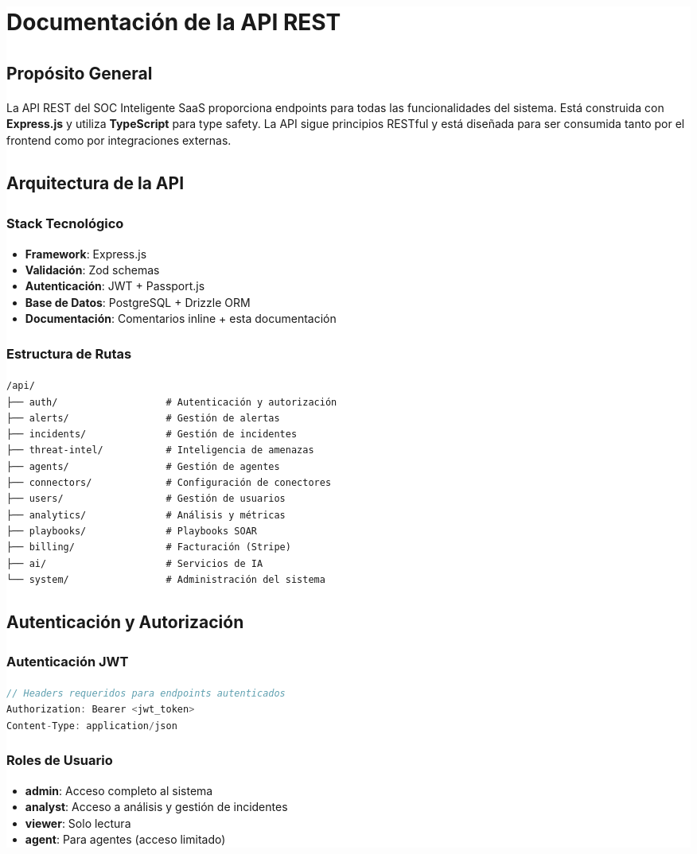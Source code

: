 # Documentación de la API REST

## Propósito General

La API REST del SOC Inteligente SaaS proporciona endpoints para todas las funcionalidades del sistema. Está construida con **Express.js** y utiliza **TypeScript** para type safety. La API sigue principios RESTful y está diseñada para ser consumida tanto por el frontend como por integraciones externas.

## Arquitectura de la API

### Stack Tecnológico

- **Framework**: Express.js
- **Validación**: Zod schemas
- **Autenticación**: JWT + Passport.js
- **Base de Datos**: PostgreSQL + Drizzle ORM
- **Documentación**: Comentarios inline + esta documentación

### Estructura de Rutas

```
/api/
├── auth/                   # Autenticación y autorización
├── alerts/                 # Gestión de alertas
├── incidents/              # Gestión de incidentes
├── threat-intel/           # Inteligencia de amenazas
├── agents/                 # Gestión de agentes
├── connectors/             # Configuración de conectores
├── users/                  # Gestión de usuarios
├── analytics/              # Análisis y métricas
├── playbooks/              # Playbooks SOAR
├── billing/                # Facturación (Stripe)
├── ai/                     # Servicios de IA
└── system/                 # Administración del sistema
```

## Autenticación y Autorización

### Autenticación JWT

```typescript
// Headers requeridos para endpoints autenticados
Authorization: Bearer <jwt_token>
Content-Type: application/json
```

### Roles de Usuario

- **admin**: Acceso completo al sistema
- **analyst**: Acceso a análisis y gestión de incidentes
- **viewer**: Solo lectura
- **agent**: Para agentes (acceso limitado)
